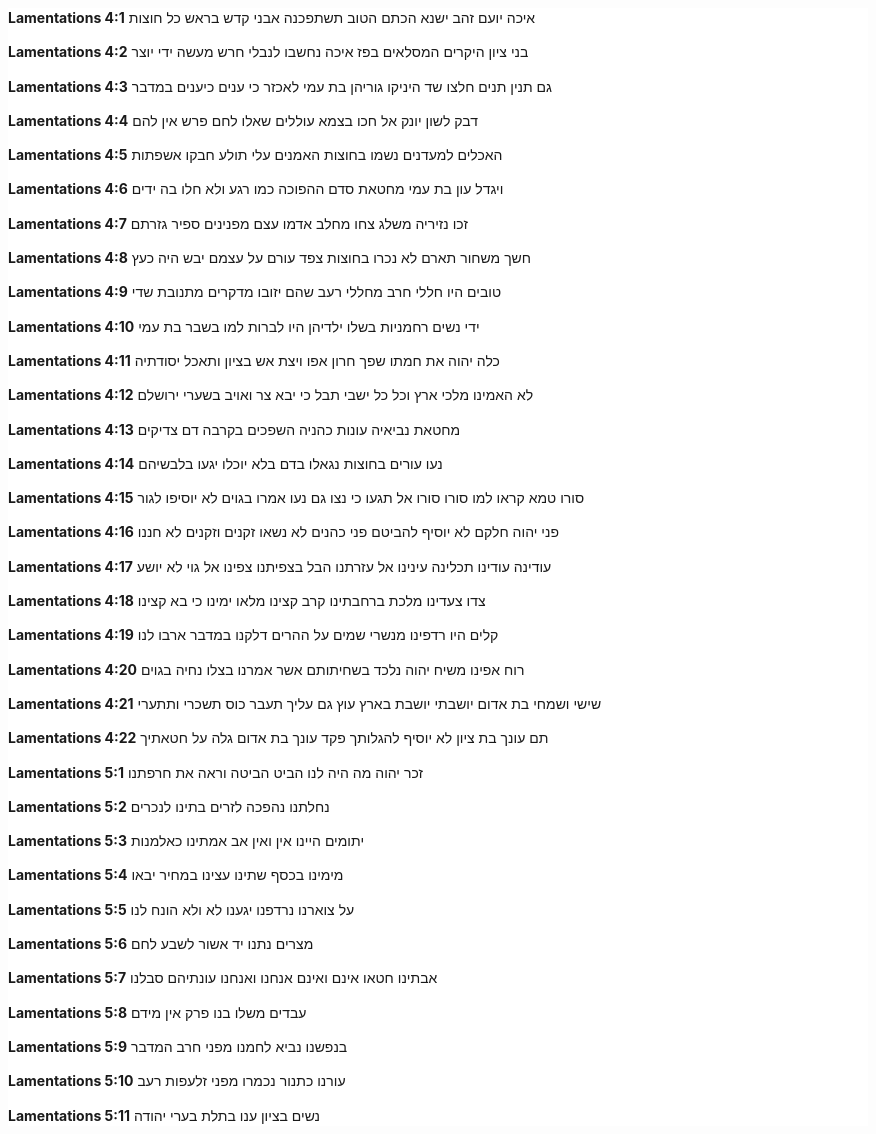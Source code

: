 **Lamentations 4:1**   איכה יועם זהב ישנא הכתם הטוב תשתפכנה אבני קדש בראש כל חוצות

**Lamentations 4:2**   בני ציון היקרים המסלאים בפז איכה נחשבו לנבלי חרש מעשה ידי יוצר

**Lamentations 4:3**   גם תנין תנים חלצו שד היניקו גוריהן בת עמי לאכזר כי ענים כיענים במדבר

**Lamentations 4:4**   דבק לשון יונק אל חכו בצמא עוללים שאלו לחם פרש אין להם

**Lamentations 4:5**   האכלים למעדנים נשמו בחוצות האמנים עלי תולע חבקו אשפתות

**Lamentations 4:6**   ויגדל עון בת עמי מחטאת סדם ההפוכה כמו רגע ולא חלו בה ידים

**Lamentations 4:7**   זכו נזיריה משלג צחו מחלב אדמו עצם מפנינים ספיר גזרתם

**Lamentations 4:8**   חשך משחור תארם לא נכרו בחוצות צפד עורם על עצמם יבש היה כעץ

**Lamentations 4:9**   טובים היו חללי חרב מחללי רעב שהם יזובו מדקרים מתנובת שדי

**Lamentations 4:10**   ידי נשים רחמניות בשלו ילדיהן היו לברות למו בשבר בת עמי

**Lamentations 4:11**   כלה יהוה את חמתו שפך חרון אפו ויצת אש בציון ותאכל יסודתיה

**Lamentations 4:12**   לא האמינו מלכי ארץ וכל כל ישבי תבל כי יבא צר ואויב בשערי ירושל͏ם

**Lamentations 4:13**   מחטאת נביאיה עונות כהניה השפכים בקרבה דם צדיקים

**Lamentations 4:14**   נעו עורים בחוצות נגאלו בדם בלא יוכלו יגעו בלבשיהם

**Lamentations 4:15**   סורו טמא קראו למו סורו סורו אל תגעו כי נצו גם נעו אמרו בגוים לא יוסיפו לגור

**Lamentations 4:16**   פני יהוה חלקם לא יוסיף להביטם פני כהנים לא נשאו זקנים וזקנים לא חננו

**Lamentations 4:17**   עודינה עודינו תכלינה עינינו אל עזרתנו הבל בצפיתנו צפינו אל גוי לא יושע

**Lamentations 4:18**   צדו צעדינו מלכת ברחבתינו קרב קצינו מלאו ימינו כי בא קצינו

**Lamentations 4:19**   קלים היו רדפינו מנשרי שמים על ההרים דלקנו במדבר ארבו לנו

**Lamentations 4:20**   רוח אפינו משיח יהוה נלכד בשחיתותם אשר אמרנו בצלו נחיה בגוים

**Lamentations 4:21**   שישי ושמחי בת אדום יושבתי יושבת בארץ עוץ גם עליך תעבר כוס תשכרי ותתערי

**Lamentations 4:22**   תם עונך בת ציון לא יוסיף להגלותך פקד עונך בת אדום גלה על חטאתיך

**Lamentations 5:1**   זכר יהוה מה היה לנו הביט הביטה וראה את חרפתנו

**Lamentations 5:2**   נחלתנו נהפכה לזרים בתינו לנכרים

**Lamentations 5:3**   יתומים היינו אין ואין אב אמתינו כאלמנות

**Lamentations 5:4**   מימינו בכסף שתינו עצינו במחיר יבאו

**Lamentations 5:5**   על צוארנו נרדפנו יגענו לא ולא הונח לנו

**Lamentations 5:6**   מצרים נתנו יד אשור לשבע לחם

**Lamentations 5:7**   אבתינו חטאו אינם ואינם אנחנו ואנחנו עונתיהם סבלנו

**Lamentations 5:8**   עבדים משלו בנו פרק אין מידם

**Lamentations 5:9**   בנפשנו נביא לחמנו מפני חרב המדבר

**Lamentations 5:10**   עורנו כתנור נכמרו מפני זלעפות רעב

**Lamentations 5:11**   נשים בציון ענו בתלת בערי יהודה
